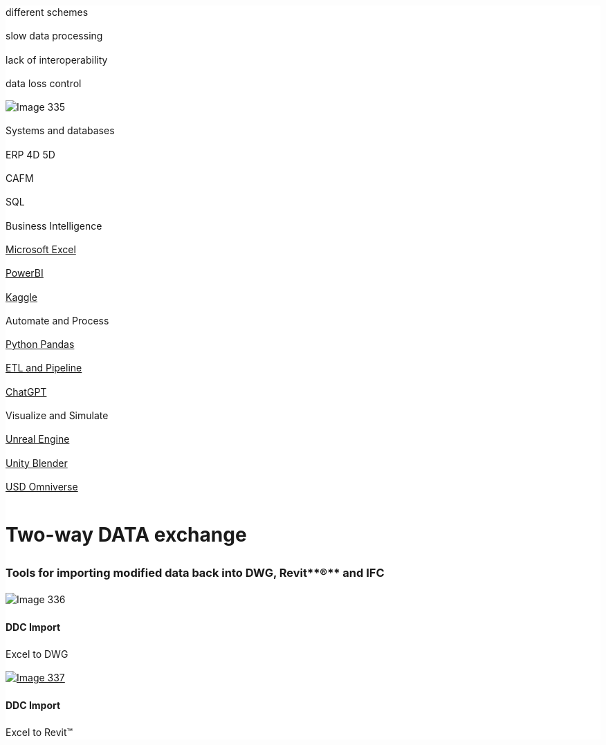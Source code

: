 different schemes

slow data processing

lack of interoperability

data loss control

![Image 335](https://datadrivenconstruction.io/wp-content/uploads/2024/11/Flow-from-Data-to-Systems-4.png.webp)

Systems and databases

ERP 4D 5D

CAFM

SQL

Business Intelligence

[Microsoft Excel](https://datadrivenconstruction.io/ddc-excel-plugin-for-working-with-revit-ifc-and-dwg/)

[PowerBI](https://youtu.be/QBaH8oBsPpM?si=m0xH-MijbAoH9NLy&t=455)

[Kaggle](https://www.kaggle.com/code/artemboiko/example-of-data-processing-from-revit-and-ifc)

Automate and Process

[Python Pandas](https://www.youtube.com/watch?v=lmhZiOkI_Uk&ab_channel=DataDrivenConstruction)

[ETL and Pipeline](https://datadrivenconstruction.io/ddc-excel-plugin-for-working-with-revit-ifc-and-dwg/)

[ChatGPT](https://datadrivenconstruction.io/ddc-excel-plugin-for-working-with-revit-ifc-and-dwg/)

Visualize and Simulate

[Unreal Engine](https://youtu.be/EvBbEAVi4_s?si=1mQ_z8R3Ic2sKZvn&t=90)

[Unity Blender](https://youtu.be/EvBbEAVi4_s?si=b6_Jh5L_CmTyHGT5&t=211)

[USD Omniverse](https://youtu.be/EvBbEAVi4_s?si=VW2K73peZXyTHjJu)

Two-way **DATA exchange**
=========================

### Tools for importing modified data back into DWG, Revit**®** and IFC

![Image 336](https://datadrivenconstruction.io/wp-content/uploads/2024/11/excel-to-DWG.png.webp)

#### DDC Import  
Excel to DWG

[![Image 337](https://datadrivenconstruction.io/wp-content/uploads/2024/12/Revit-to-Excel-converter-RVT-to-XLSX-1.png.webp)](https://datadrivenconstruction.io/ddc-import-excel-to-revit-2/)

[](https://datadrivenconstruction.io/ddc-import-excel-to-revit-2/)

#### DDC Import  
Excel to Revit™
